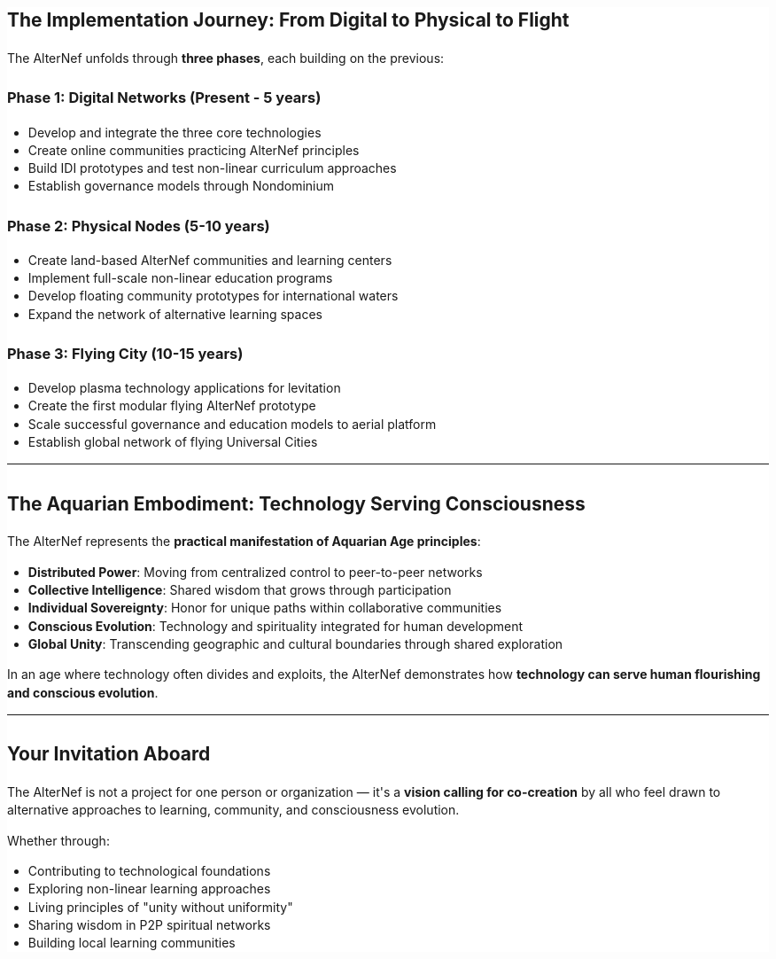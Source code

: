 
## The Implementation Journey: From Digital to Physical to Flight

The AlterNef unfolds through **three phases**, each building on the previous:

### **Phase 1: Digital Networks** (Present - 5 years)
- Develop and integrate the three core technologies
- Create online communities practicing AlterNef principles
- Build IDI prototypes and test non-linear curriculum approaches
- Establish governance models through Nondominium

### **Phase 2: Physical Nodes** (5-10 years)
- Create land-based AlterNef communities and learning centers
- Implement full-scale non-linear education programs
- Develop floating community prototypes for international waters
- Expand the network of alternative learning spaces

### **Phase 3: Flying City** (10-15 years)
- Develop plasma technology applications for levitation
- Create the first modular flying AlterNef prototype
- Scale successful governance and education models to aerial platform
- Establish global network of flying Universal Cities

---

## The Aquarian Embodiment: Technology Serving Consciousness

The AlterNef represents the **practical manifestation of Aquarian Age principles**:

- **Distributed Power**: Moving from centralized control to peer-to-peer networks
- **Collective Intelligence**: Shared wisdom that grows through participation
- **Individual Sovereignty**: Honor for unique paths within collaborative communities
- **Conscious Evolution**: Technology and spirituality integrated for human development
- **Global Unity**: Transcending geographic and cultural boundaries through shared exploration

In an age where technology often divides and exploits, the AlterNef demonstrates how **technology can serve human flourishing and conscious evolution**.

---

## Your Invitation Aboard

The AlterNef is not a project for one person or organization — it's a **vision calling for co-creation** by all who feel drawn to alternative approaches to learning, community, and consciousness evolution.

Whether through:
- Contributing to technological foundations
- Exploring non-linear learning approaches
- Living principles of "unity without uniformity"
- Sharing wisdom in P2P spiritual networks
- Building local learning communities
